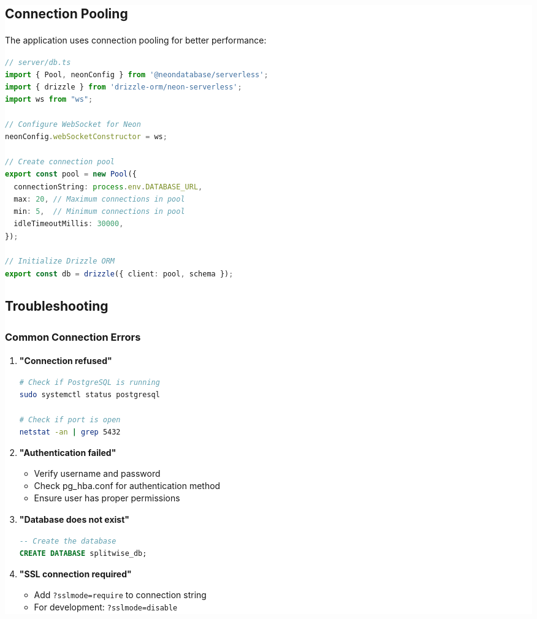## Connection Pooling

The application uses connection pooling for better performance:

```typescript
// server/db.ts
import { Pool, neonConfig } from '@neondatabase/serverless';
import { drizzle } from 'drizzle-orm/neon-serverless';
import ws from "ws";

// Configure WebSocket for Neon
neonConfig.webSocketConstructor = ws;

// Create connection pool
export const pool = new Pool({ 
  connectionString: process.env.DATABASE_URL,
  max: 20, // Maximum connections in pool
  min: 5,  // Minimum connections in pool
  idleTimeoutMillis: 30000,
});

// Initialize Drizzle ORM
export const db = drizzle({ client: pool, schema });
```

## Troubleshooting

### Common Connection Errors

1. **"Connection refused"**
   ```bash
   # Check if PostgreSQL is running
   sudo systemctl status postgresql
   
   # Check if port is open
   netstat -an | grep 5432
   ```

2. **"Authentication failed"**
   - Verify username and password
   - Check pg_hba.conf for authentication method
   - Ensure user has proper permissions

3. **"Database does not exist"**
   ```sql
   -- Create the database
   CREATE DATABASE splitwise_db;
   ```

4. **"SSL connection required"**
   - Add `?sslmode=require` to connection string
   - For development: `?sslmode=disable`
